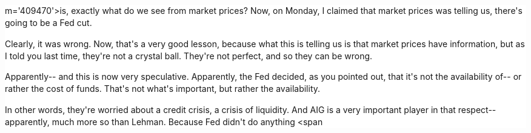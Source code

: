   m='409470'>is,</span> <span m='410010'>exactly</span> <span
  m='410490'>what</span> <span m='410640'>do</span> <span m='410700'>we</span>
  <span m='410850'>see</span> <span m='411300'>from</span> <span
  m='411480'>market</span> <span m='411750'>prices?</span> <span
  m='412500'>Now,</span> <span m='412650'>on</span> <span
  m='412770'>Monday,</span> <span m='413280'>I</span> <span
  m='413430'>claimed</span> <span m='414060'>that</span> <span
  m='414340'>market</span> <span m='414630'>prices</span> <span
  m='414980'>was</span> <span m='415110'>telling</span> <span
  m='415440'>us,</span> <span m='415560'>there's</span> <span
  m='415650'>going</span> <span m='415770'>to</span> <span m='415830'>be</span>
  <span m='415890'>a</span> <span m='415950'>Fed</span> <span
  m='416220'>cut.</span> </p><p><span m='416940'>Clearly,</span> <span
  m='417930'>it</span> <span m='418020'>was</span> <span
  m='418140'>wrong.</span> <span m='419280'>Now,</span> <span
  m='420120'>that's</span> <span m='420390'>a</span> <span
  m='420450'>very</span> <span m='420690'>good</span> <span
  m='420870'>lesson,</span> <span m='421290'>because</span> <span
  m='421680'>what</span> <span m='422280'>this</span> <span m='422460'>is</span>
  <span m='422550'>telling</span> <span m='422910'>us</span> <span
  m='423090'>is</span> <span m='423180'>that</span> <span
  m='423330'>market</span> <span m='423660'>prices</span> <span
  m='424110'>have</span> <span m='424260'>information,</span> <span
  m='425610'>but</span> <span m='425730'>as</span> <span m='425820'>I</span>
  <span m='425910'>told</span> <span m='426150'>you</span> <span
  m='426240'>last</span> <span m='426480'>time,</span> <span
  m='426660'>they're</span> <span m='426750'>not</span> <span
  m='426900'>a</span> <span m='426960'>crystal</span> <span
  m='427290'>ball.</span> <span m='427600'>They're</span> <span
  m='427710'>not</span> <span m='427860'>perfect,</span> <span
  m='428740'>and</span> <span m='428880'>so</span> <span m='429000'>they</span>
  <span m='429120'>can</span> <span m='429360'>be</span> <span
  m='429480'>wrong.</span> </p><p><span m='430210'>Apparently--</span> <span
  m='431330'>and</span> <span m='431460'>this</span> <span m='431640'>is</span>
  <span m='431970'>now</span> <span m='432510'>very</span> <span
  m='432780'>speculative.</span> <span m='434130'>Apparently,</span> <span
  m='434970'>the</span> <span m='435090'>Fed</span> <span
  m='435390'>decided,</span> <span m='435960'>as</span> <span
  m='436080'>you</span> <span m='436170'>pointed</span> <span
  m='436530'>out,</span> <span m='436800'>that</span> <span
  m='436980'>it's</span> <span m='438360'>not</span> <span m='438840'>the</span>
  <span m='438930'>availability</span> <span m='439890'>of--</span> <span
  m='440250'>or</span> <span m='440610'>rather</span> <span
  m='440910'>the</span> <span m='441480'>cost</span> <span m='441810'>of</span>
  <span m='441870'>funds.</span> <span m='442330'>That's</span> <span
  m='442360'>not</span> <span m='442570'>what's</span> <span
  m='442770'>important,</span> <span m='443220'>but</span> <span
  m='443370'>rather</span> <span m='443610'>the</span> <span
  m='443730'>availability.</span> </p><p><span m='444390'>In</span> <span
  m='444450'>other</span> <span m='444630'>words,</span> <span
  m='445480'>they're</span> <span m='445590'>worried</span> <span
  m='445920'>about</span> <span m='446070'>a</span> <span
  m='446130'>credit</span> <span m='446520'>crisis,</span> <span
  m='447280'>a</span> <span m='447480'>crisis</span> <span m='447960'>of</span>
  <span m='448050'>liquidity.</span> <span m='449340'>And</span> <span
  m='450330'>AIG</span> <span m='451200'>is</span> <span m='451350'>a</span>
  <span m='451410'>very</span> <span m='451740'>important</span> <span
  m='452250'>player</span> <span m='452640'>in</span> <span
  m='452790'>that</span> <span m='452910'>respect--</span> <span
  m='453600'>apparently,</span> <span m='454740'>much</span> <span
  m='455010'>more</span> <span m='455190'>so</span> <span m='455370'>than</span>
  <span m='455520'>Lehman.</span> <span m='455910'>Because</span> <span
  m='456180'>Fed</span> <span m='456420'>didn't</span> <span
  m='456630'>do</span> <span m='456780'>anything</span> <span